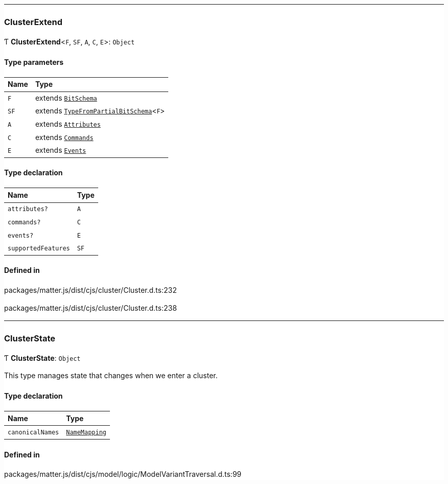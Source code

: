 ___

### ClusterExtend

Ƭ **ClusterExtend**<`F`, `SF`, `A`, `C`, `E`\>: `Object`

#### Type parameters

| Name | Type |
| :------ | :------ |
| `F` | extends [`BitSchema`](exports_schema.md#bitschema) |
| `SF` | extends [`TypeFromPartialBitSchema`](exports_schema.md#typefrompartialbitschema)<`F`\> |
| `A` | extends [`Attributes`](../interfaces/exports_cluster.Attributes.md) |
| `C` | extends [`Commands`](../interfaces/exports_cluster.Commands.md) |
| `E` | extends [`Events`](../interfaces/exports_cluster.Events.md) |

#### Type declaration

| Name | Type |
| :------ | :------ |
| `attributes?` | `A` |
| `commands?` | `C` |
| `events?` | `E` |
| `supportedFeatures` | `SF` |

#### Defined in

packages/matter.js/dist/cjs/cluster/Cluster.d.ts:232

packages/matter.js/dist/cjs/cluster/Cluster.d.ts:238

___

### ClusterState

Ƭ **ClusterState**: `Object`

This type manages state that changes when we enter a cluster.

#### Type declaration

| Name | Type |
| :------ | :------ |
| `canonicalNames` | [`NameMapping`](export._internal_.md#namemapping) |

#### Defined in

packages/matter.js/dist/cjs/model/logic/ModelVariantTraversal.d.ts:99

